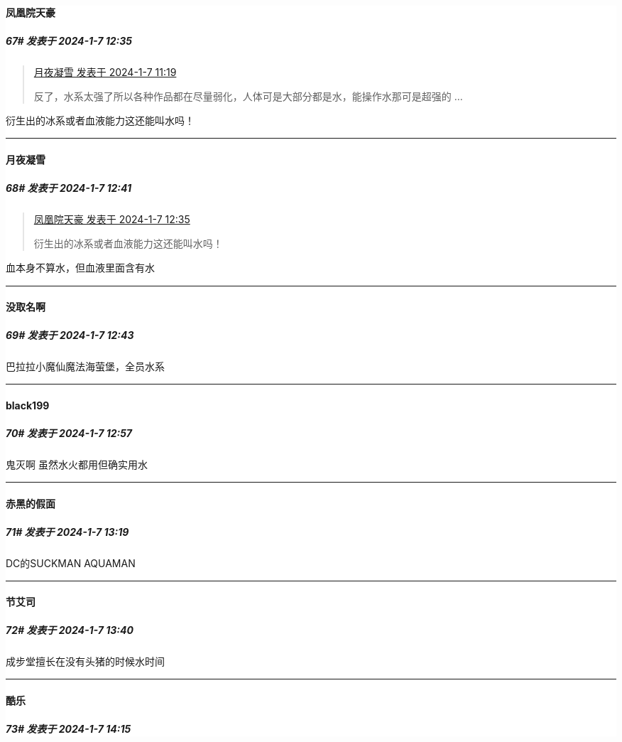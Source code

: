 ####  凤凰院天豪  
##### 67#       发表于 2024-1-7 12:35

<blockquote><a href="httphttps://bbs.saraba1st.com/2b/forum.php?mod=redirect&amp;goto=findpost&amp;pid=63562120&amp;ptid=2166886" target="_blank">月夜凝雪 发表于 2024-1-7 11:19</a>

反了，水系太强了所以各种作品都在尽量弱化，人体可是大部分都是水，能操作水那可是超强的 ...</blockquote>
衍生出的冰系或者血液能力这还能叫水吗！

*****

####  月夜凝雪  
##### 68#       发表于 2024-1-7 12:41

<blockquote><a href="httphttps://bbs.saraba1st.com/2b/forum.php?mod=redirect&amp;goto=findpost&amp;pid=63562928&amp;ptid=2166886" target="_blank">凤凰院天豪 发表于 2024-1-7 12:35</a>

衍生出的冰系或者血液能力这还能叫水吗！</blockquote>
血本身不算水，但血液里面含有水


*****

####  没取名啊  
##### 69#       发表于 2024-1-7 12:43

巴拉拉小魔仙魔法海萤堡，全员水系


*****

####  black199  
##### 70#       发表于 2024-1-7 12:57

鬼灭啊 虽然水火都用但确实用水


*****

####  赤黑的假面  
##### 71#       发表于 2024-1-7 13:19

DC的SUCKMAN AQUAMAN


*****

####  节艾司  
##### 72#       发表于 2024-1-7 13:40

成步堂擅长在没有头猪的时候水时间


*****

####  酷乐  
##### 73#       发表于 2024-1-7 14:15
